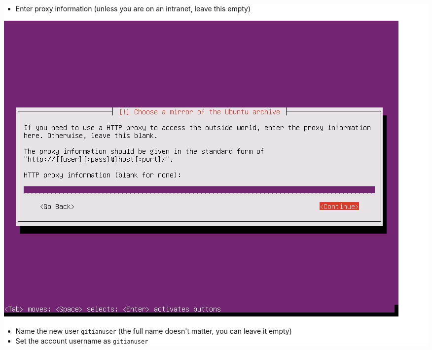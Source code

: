 - Enter proxy information (unless you are on an intranet, leave this empty)

![](figs/ubuntu_install_5_4_configure_proxy.png)

- Name the new user `gitianuser` (the full name doesn't matter, you can leave it empty)
- Set the account username as `gitianuser`
